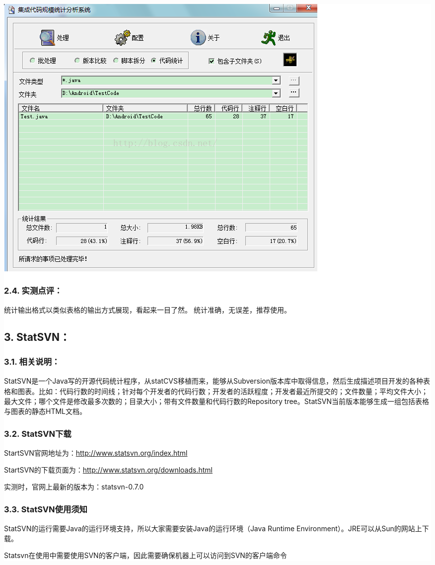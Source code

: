 ![](../images/article_images/20160926164429702.png)
 
### 2.4. 实测点评：
统计输出格式以类似表格的输出方式展现，看起来一目了然。
统计准确，无误差，推荐使用。

## 3. StatSVN：
### 3.1. 相关说明：
StatSVN是一个Java写的开源代码统计程序，从statCVS移植而来，能够从Subversion版本库中取得信息，然后生成描述项目开发的各种表格和图表。比如：代码行数的时间线；针对每个开发者的代码行数；开发者的活跃程度；开发者最近所提交的；文件数量；平均文件大小；最大文件；哪个文件是修改最多次数的；目录大小；带有文件数量和代码行数的Repository tree。StatSVN当前版本能够生成一组包括表格与图表的静态HTML文档。

### 3.2. StatSVN下载
StartSVN官网地址为：http://www.statsvn.org/index.html

StartSVN的下载页面为：http://www.statsvn.org/downloads.html

实测时，官网上最新的版本为：statsvn-0.7.0

### 3.3. StatSVN使用须知
StatSVN的运行需要Java的运行环境支持，所以大家需要安装Java的运行环境（Java Runtime Environment）。JRE可以从Sun的网站上下载。

Statsvn在使用中需要使用SVN的客户端，因此需要确保机器上可以访问到SVN的客户端命令
